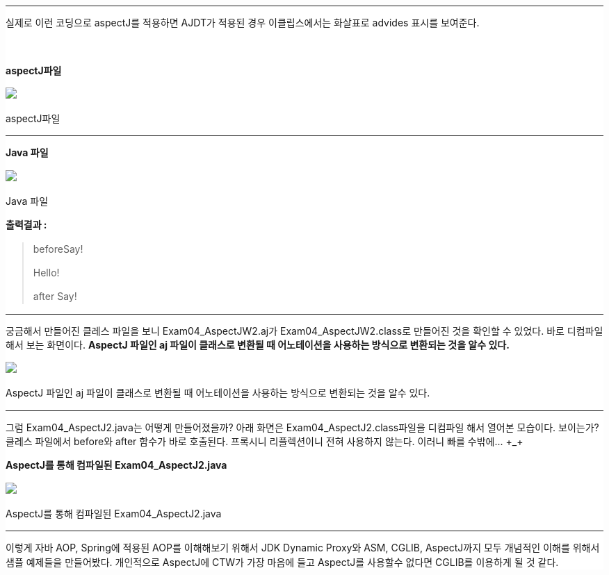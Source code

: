 
* * *

실제로 이런 코딩으로 aspectJ를 적용하면 AJDT가 적용된 경우 이클립스에서는 화살표로 advides 표시를 보여준다.

​

**aspectJ파일**

![](https://blog.kakaocdn.net/dn/blKTSW/btqXBXei0zE/kHZy9CpKK6pmiPvldkyVIk/img.png)

aspectJ파일

* * *

**Java 파일**

![](https://blog.kakaocdn.net/dn/v4lOw/btqXBXMcPYl/ZsKOZ25Ma4WD261OskUBI1/img.png)

Java 파일

**출력결과 :**

> beforeSay!
> 
> Hello!
> 
> after Say!

* * *

궁금해서 만들어진 클레스 파일을 보니 Exam04\_AspectJW2.aj가 Exam04\_AspectJW2.class로 만들어진 것을 확인할 수 있었다. 바로 디컴파일 해서 보는 화면이다. **AspectJ 파일인 aj 파일이 클래스로 변환될 때 어노테이션을 사용하는 방식으로 변환되는 것을 알수 있다.**

![](https://blog.kakaocdn.net/dn/c6LaBP/btqXrCbxRsZ/Tr783KFUkNDP1gqNR5gcek/img.png)

AspectJ 파일인 aj 파일이 클래스로 변환될 때 어노테이션을 사용하는 방식으로 변환되는 것을 알수 있다.

* * *

그럼 Exam04\_AspectJ2.java는 어떻게 만들어졌을까? 아래 화면은 Exam04\_AspectJ2.class파일을 디컴파일 해서 열어본 모습이다. 보이는가? 클레스 파일에서 before와 after 함수가 바로 호출된다. 프록시니 리플렉션이니 전혀 사용하지 않는다. 이러니 빠를 수밖에... +\_+

**AspectJ를 통해 컴파일된 Exam04\_AspectJ2.java**

![](https://blog.kakaocdn.net/dn/r5tCh/btqXrB4Im15/dWHrv6E7DGkhcErHhShgkk/img.png)

AspectJ를 통해 컴파일된 Exam04\_AspectJ2.java

* * *

이렇게 자바 AOP, Spring에 적용된 AOP를 이해해보기 위해서 JDK Dynamic Proxy와 ASM, CGLIB, AspectJ까지 모두 개념적인 이해를 위해서 샘플 예제들을 만들어봤다. 개인적으로 AspectJ에 CTW가 가장 마음에 들고 AspectJ를 사용할수 없다면 CGLIB를 이용하게 될 것 같다.
